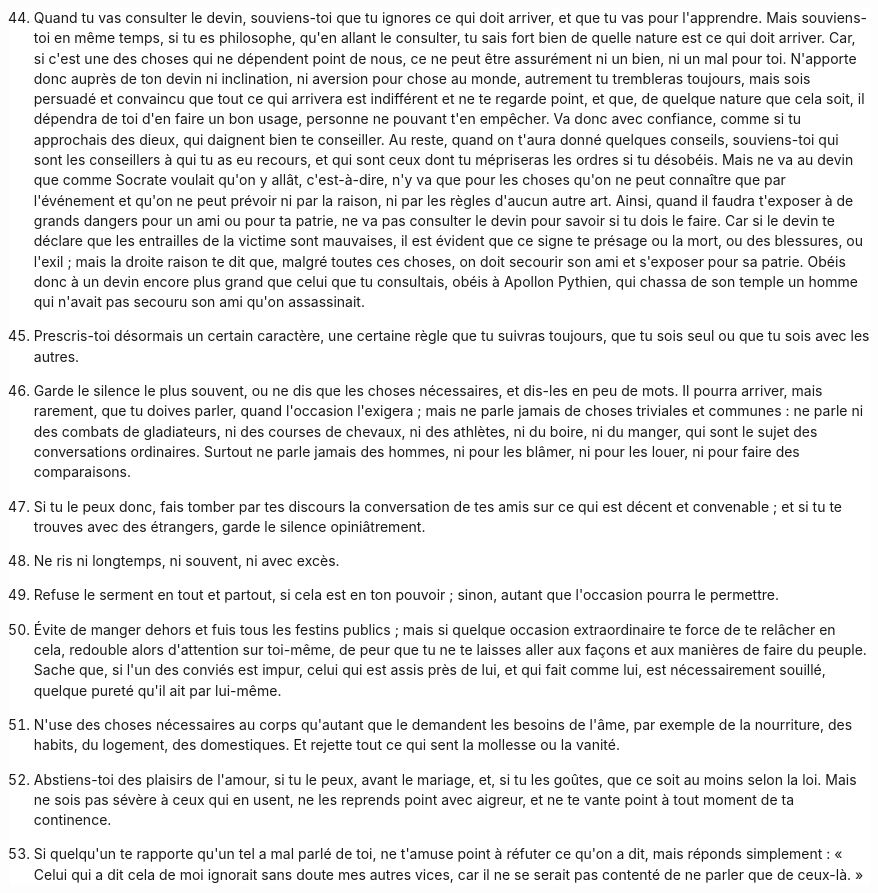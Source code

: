 44. Quand tu vas consulter le devin, souviens-toi que tu ignores ce qui doit arriver, et que tu vas pour l'apprendre. Mais souviens-toi en même temps, si tu es philosophe, qu'en allant le consulter, tu sais fort bien de quelle nature est ce qui doit arriver. Car, si c'est une des choses qui ne dépendent point de nous, ce ne peut être assurément ni un bien, ni un mal pour toi. N'apporte donc auprès de ton devin ni inclination, ni aversion pour chose au monde, autrement tu trembleras toujours, mais sois persuadé et convaincu que tout ce qui arrivera est indifférent et ne te regarde point, et que, de quelque nature que cela soit, il dépendra de toi d'en faire un bon usage, personne ne pouvant t'en empêcher. Va donc avec confiance, comme si tu approchais des dieux, qui daignent bien te conseiller. Au reste, quand on t'aura donné quelques conseils, souviens-toi qui sont les conseillers à qui tu as eu recours, et qui sont ceux dont tu mépriseras les ordres si tu désobéis. Mais ne va au devin que comme Socrate voulait qu'on y allât, c'est-à-dire, n'y va que pour les choses qu'on ne peut connaître que par l'événement et qu'on ne peut prévoir ni par la raison, ni par les règles d'aucun autre art. Ainsi, quand il faudra t'exposer à de grands dangers pour un ami ou pour ta patrie, ne va pas consulter le devin pour savoir si tu dois le faire. Car si le devin te déclare que les entrailles de la victime sont mauvaises, il est évident que ce signe te présage ou la mort, ou des blessures, ou l'exil ; mais la droite raison te dit que, malgré toutes ces choses, on doit secourir son ami et s'exposer pour sa patrie. Obéis donc à un devin encore plus grand que celui que tu consultais, obéis à Apollon Pythien, qui chassa de son temple un homme qui n'avait pas secouru son ami qu'on assassinait.

45. Prescris-toi désormais un certain caractère, une certaine règle que tu suivras toujours, que tu sois seul ou que tu sois avec les autres.

46. Garde le silence le plus souvent, ou ne dis que les choses nécessaires, et dis-les en peu de mots. Il pourra arriver, mais rarement, que tu doives parler, quand l'occasion l'exigera ; mais ne parle jamais de choses triviales et communes : ne parle ni des combats de gladiateurs, ni des courses de chevaux, ni des athlètes, ni du boire, ni du manger, qui sont le sujet des conversations ordinaires. Surtout ne parle jamais des hommes, ni pour les blâmer, ni pour les louer, ni pour faire des comparaisons.

47. Si tu le peux donc, fais tomber par tes discours la conversation de tes amis sur ce qui est décent et convenable ; et si tu te trouves avec des étrangers, garde le silence opiniâtrement.

48. Ne ris ni longtemps, ni souvent, ni avec excès.

49. Refuse le serment en tout et partout, si cela est en ton pouvoir ; sinon, autant que l'occasion pourra le permettre.

50. Évite de manger dehors et fuis tous les festins publics ; mais si quelque occasion extraordinaire te force de te relâcher en cela, redouble alors d'attention sur toi-même, de peur que tu ne te laisses aller aux façons et aux manières de faire du peuple. Sache que, si l'un des conviés est impur, celui qui est assis près de lui, et qui fait comme lui, est nécessairement souillé, quelque pureté qu'il ait par lui-même.

51. N'use des choses nécessaires au corps qu'autant que le demandent les besoins de l'âme, par exemple de la nourriture, des habits, du logement, des domestiques. Et rejette tout ce qui sent la mollesse ou la vanité.

52. Abstiens-toi des plaisirs de l'amour, si tu le peux, avant le mariage, et, si tu les goûtes, que ce soit au moins selon la loi. Mais ne sois pas sévère à ceux qui en usent, ne les reprends point avec aigreur, et ne te vante point à tout moment de ta continence.

53. Si quelqu'un te rapporte qu'un tel a mal parlé de toi, ne t'amuse point à réfuter ce qu'on a dit, mais réponds simplement : « Celui qui a dit cela de moi ignorait sans doute mes autres vices, car il ne se serait pas contenté de ne parler que de ceux-là. »
